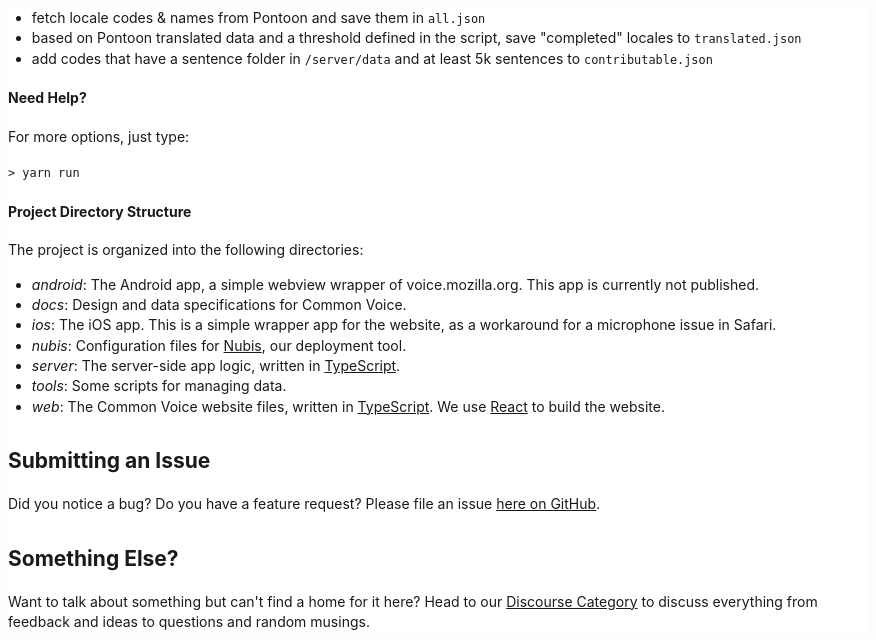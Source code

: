 - fetch locale codes & names from Pontoon and save them in `all.json`
- based on Pontoon translated data and a threshold defined in the script, save "completed" locales to `translated.json`
- add codes that have a sentence folder in `/server/data` and at least 5k sentences to `contributable.json`

#### Need Help?

For more options, just type:

```
> yarn run
```

#### Project Directory Structure

The project is organized into the following directories:

- _android_: The Android app, a simple webview wrapper of voice.mozilla.org. This app is currently not published.
- _docs_: Design and data specifications for Common Voice.
- _ios_: The iOS app. This is a simple wrapper app for the website, as a workaround for a microphone issue in Safari.
- _nubis_: Configuration files for [Nubis](https://github.com/nubisproject), our deployment tool.
- _server_: The server-side app logic, written in [TypeScript](http://www.typescriptlang.org/).
- _tools_: Some scripts for managing data.
- _web_: The Common Voice website files, written in [TypeScript](http://www.typescriptlang.org/). We use [React](https://reactjs.org/) to build the website.

## Submitting an Issue

Did you notice a bug? Do you have a feature request? Please file an issue [here on GitHub](https://github.com/mozilla/voice-web/issues).

## Something Else?

Want to talk about something but can't find a home for it here? Head to our [Discourse Category](https://discourse.mozilla-community.org/c/voice) to discuss everything from feedback and ideas to questions and random musings.
